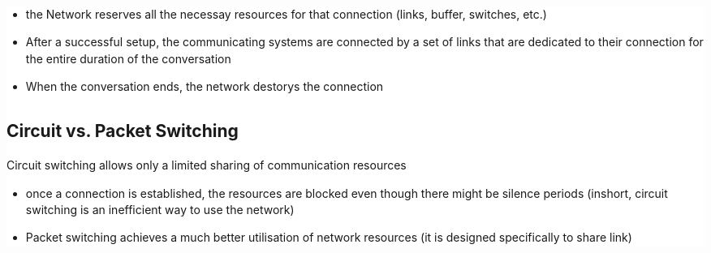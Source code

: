 


- the Network reserves all the necessay resources for that connection (links, buffer, switches, etc.)














- After a successful setup, the communicating systems are connected by a set of links that are dedicated to their connection for the entire duration of the conversation









- When the conversation ends, the network destorys the connection









## Circuit vs. Packet Switching









Circuit switching allows only a limited sharing of communication resources









- once a connection is established, the resources are blocked even though there might be silence periods (inshort, circuit switching is an inefficient way to use the network)









- Packet switching achieves a much better utilisation of network resources (it is designed specifically to share link)







